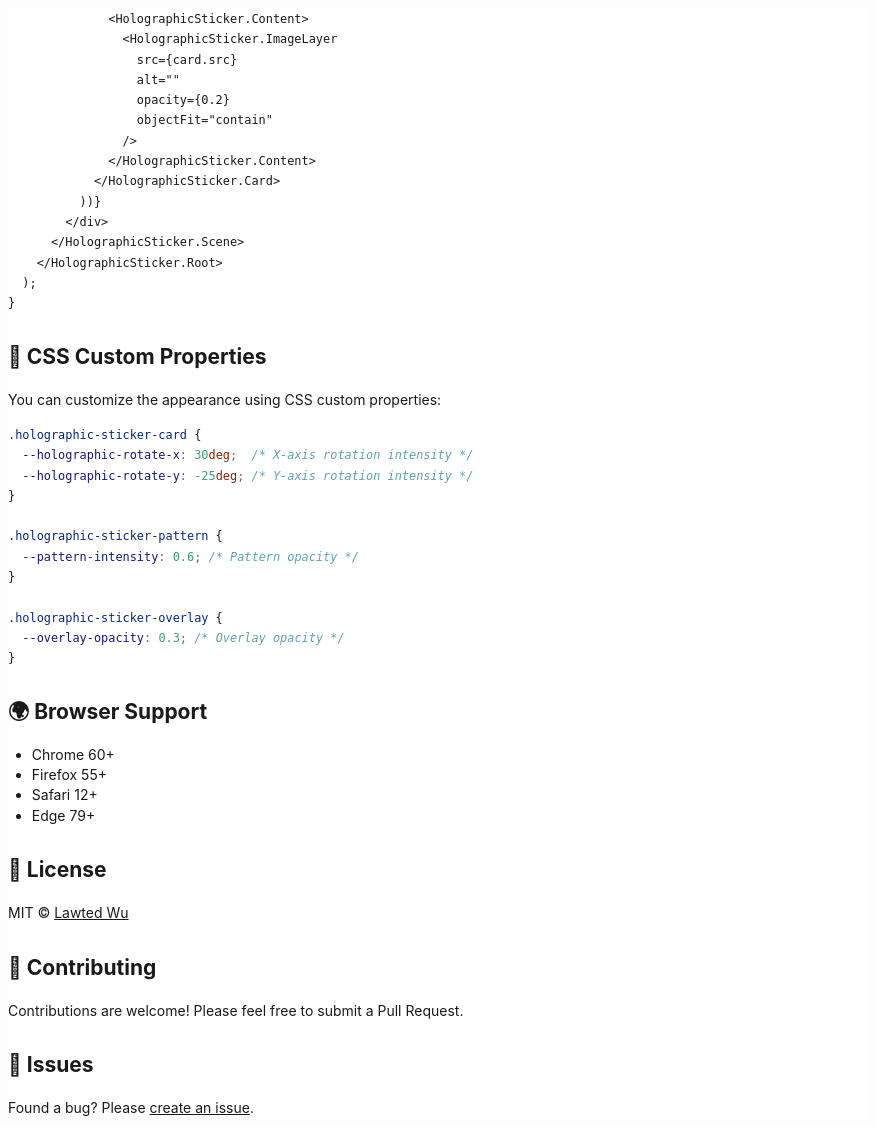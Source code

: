 ```tsx
              <HolographicSticker.Content>
                <HolographicSticker.ImageLayer 
                  src={card.src} 
                  alt="" 
                  opacity={0.2}
                  objectFit="contain"
                />
              </HolographicSticker.Content>
            </HolographicSticker.Card>
          ))}
        </div>
      </HolographicSticker.Scene>
    </HolographicSticker.Root>
  );
}
```

## 🎯 CSS Custom Properties

You can customize the appearance using CSS custom properties:

```css
.holographic-sticker-card {
  --holographic-rotate-x: 30deg;  /* X-axis rotation intensity */
  --holographic-rotate-y: -25deg; /* Y-axis rotation intensity */
}

.holographic-sticker-pattern {
  --pattern-intensity: 0.6; /* Pattern opacity */
}

.holographic-sticker-overlay {
  --overlay-opacity: 0.3; /* Overlay opacity */
}
```

## 🌍 Browser Support

- Chrome 60+
- Firefox 55+ 
- Safari 12+
- Edge 79+

## 📄 License

MIT © [Lawted Wu](https://github.com/LAWTED)

## 🤝 Contributing

Contributions are welcome! Please feel free to submit a Pull Request.

## 🐛 Issues

Found a bug? Please [create an issue](https://github.com/LAWTED/holographic-sticker/issues).
